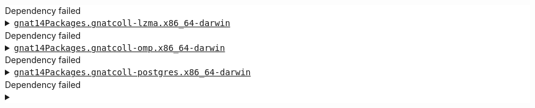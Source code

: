 </li>
</ul>
</details>
</td>
<td>Dependency failed</td>
</tr>
<tr>
<td>
<details><summary>
<tt><a href='https://hydra.nixos.org/build/307830099'>gnat14Packages.gnatcoll-lzma.x86_64-darwin</a></tt>
</summary></details>
</td>
<td>Dependency failed</td>
</tr>
<tr>
<td>
<details><summary>
<tt><a href='https://hydra.nixos.org/build/307830090'>gnat14Packages.gnatcoll-omp.x86_64-darwin</a></tt>
</summary></details>
</td>
<td>Dependency failed</td>
</tr>
<tr>
<td>
<details><summary>
<tt><a href='https://hydra.nixos.org/build/307830100'>gnat14Packages.gnatcoll-postgres.x86_64-darwin</a></tt>
</summary></details>
</td>
<td>Dependency failed</td>
</tr>
<tr>
<td>
<details><summary>